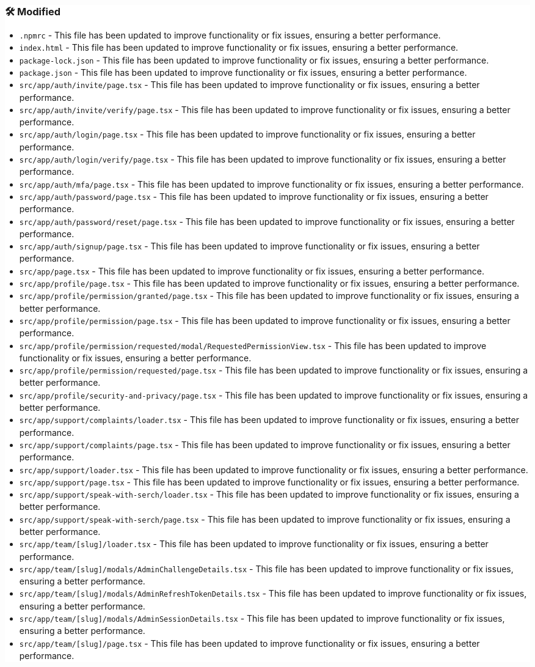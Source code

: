 ### 🛠️ Modified

* `.npmrc` - This file has been updated to improve functionality or fix issues, ensuring a better performance.
* `index.html` - This file has been updated to improve functionality or fix issues, ensuring a better performance.
* `package-lock.json` - This file has been updated to improve functionality or fix issues, ensuring a better performance.
* `package.json` - This file has been updated to improve functionality or fix issues, ensuring a better performance.
* `src/app/auth/invite/page.tsx` - This file has been updated to improve functionality or fix issues, ensuring a better performance.
* `src/app/auth/invite/verify/page.tsx` - This file has been updated to improve functionality or fix issues, ensuring a better performance.
* `src/app/auth/login/page.tsx` - This file has been updated to improve functionality or fix issues, ensuring a better performance.
* `src/app/auth/login/verify/page.tsx` - This file has been updated to improve functionality or fix issues, ensuring a better performance.
* `src/app/auth/mfa/page.tsx` - This file has been updated to improve functionality or fix issues, ensuring a better performance.
* `src/app/auth/password/page.tsx` - This file has been updated to improve functionality or fix issues, ensuring a better performance.
* `src/app/auth/password/reset/page.tsx` - This file has been updated to improve functionality or fix issues, ensuring a better performance.
* `src/app/auth/signup/page.tsx` - This file has been updated to improve functionality or fix issues, ensuring a better performance.
* `src/app/page.tsx` - This file has been updated to improve functionality or fix issues, ensuring a better performance.
* `src/app/profile/page.tsx` - This file has been updated to improve functionality or fix issues, ensuring a better performance.
* `src/app/profile/permission/granted/page.tsx` - This file has been updated to improve functionality or fix issues, ensuring a better performance.
* `src/app/profile/permission/page.tsx` - This file has been updated to improve functionality or fix issues, ensuring a better performance.
* `src/app/profile/permission/requested/modal/RequestedPermissionView.tsx` - This file has been updated to improve functionality or fix issues, ensuring a better performance.
* `src/app/profile/permission/requested/page.tsx` - This file has been updated to improve functionality or fix issues, ensuring a better performance.
* `src/app/profile/security-and-privacy/page.tsx` - This file has been updated to improve functionality or fix issues, ensuring a better performance.
* `src/app/support/complaints/loader.tsx` - This file has been updated to improve functionality or fix issues, ensuring a better performance.
* `src/app/support/complaints/page.tsx` - This file has been updated to improve functionality or fix issues, ensuring a better performance.
* `src/app/support/loader.tsx` - This file has been updated to improve functionality or fix issues, ensuring a better performance.
* `src/app/support/page.tsx` - This file has been updated to improve functionality or fix issues, ensuring a better performance.
* `src/app/support/speak-with-serch/loader.tsx` - This file has been updated to improve functionality or fix issues, ensuring a better performance.
* `src/app/support/speak-with-serch/page.tsx` - This file has been updated to improve functionality or fix issues, ensuring a better performance.
* `src/app/team/[slug]/loader.tsx` - This file has been updated to improve functionality or fix issues, ensuring a better performance.
* `src/app/team/[slug]/modals/AdminChallengeDetails.tsx` - This file has been updated to improve functionality or fix issues, ensuring a better performance.
* `src/app/team/[slug]/modals/AdminRefreshTokenDetails.tsx` - This file has been updated to improve functionality or fix issues, ensuring a better performance.
* `src/app/team/[slug]/modals/AdminSessionDetails.tsx` - This file has been updated to improve functionality or fix issues, ensuring a better performance.
* `src/app/team/[slug]/page.tsx` - This file has been updated to improve functionality or fix issues, ensuring a better performance.